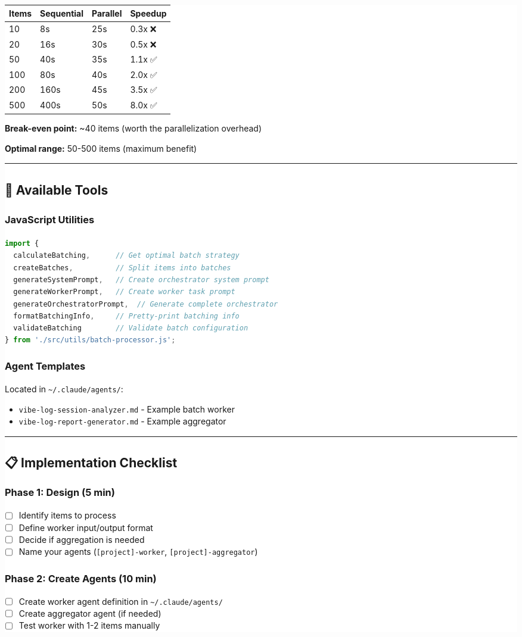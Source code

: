 | Items | Sequential | Parallel | Speedup |
|-------|-----------|----------|---------|
| 10    | 8s        | 25s      | 0.3x ❌ |
| 20    | 16s       | 30s      | 0.5x ❌ |
| 50    | 40s       | 35s      | 1.1x ✅ |
| 100   | 80s       | 40s      | 2.0x ✅ |
| 200   | 160s      | 45s      | 3.5x ✅ |
| 500   | 400s      | 50s      | 8.0x ✅ |

**Break-even point:** ~40 items (worth the parallelization overhead)

**Optimal range:** 50-500 items (maximum benefit)

---

## 🔧 Available Tools

### JavaScript Utilities

```javascript
import {
  calculateBatching,      // Get optimal batch strategy
  createBatches,          // Split items into batches
  generateSystemPrompt,   // Create orchestrator system prompt
  generateWorkerPrompt,   // Create worker task prompt
  generateOrchestratorPrompt,  // Generate complete orchestrator
  formatBatchingInfo,     // Pretty-print batching info
  validateBatching        // Validate batch configuration
} from './src/utils/batch-processor.js';
```

### Agent Templates

Located in `~/.claude/agents/`:
- `vibe-log-session-analyzer.md` - Example batch worker
- `vibe-log-report-generator.md` - Example aggregator

---

## 📋 Implementation Checklist

### Phase 1: Design (5 min)
- [ ] Identify items to process
- [ ] Define worker input/output format
- [ ] Decide if aggregation is needed
- [ ] Name your agents (`[project]-worker`, `[project]-aggregator`)

### Phase 2: Create Agents (10 min)
- [ ] Create worker agent definition in `~/.claude/agents/`
- [ ] Create aggregator agent (if needed)
- [ ] Test worker with 1-2 items manually
